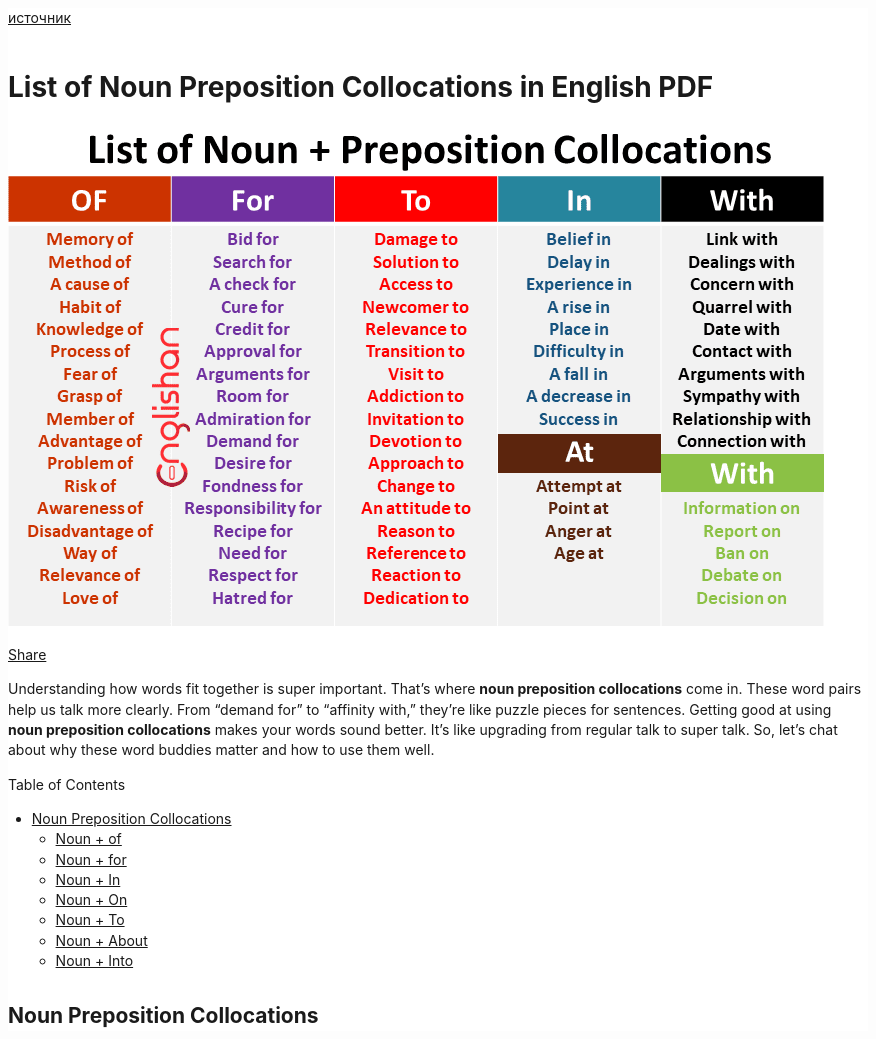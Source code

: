 [источник](https://englishan.com/noun-preposition-collocations/)

# List of Noun Preposition Collocations in English PDF

![List of Noun Preposition Collocations](gerund_noun_2_images/List-of-Noun-Preposition-Collocations.png)

[Share](https://englishan.com/noun-preposition-collocations/#)


Understanding how words fit together is super important. That’s where **noun preposition collocations** come in. These word pairs help us talk more clearly. From “demand for” to “affinity with,” they’re like puzzle pieces for sentences. Getting good at using **noun preposition collocations** makes your words sound better. It’s like upgrading from regular talk to super talk. So, let’s chat about why these word buddies matter and how to use them well.

Table of Contents

- [Noun Preposition Collocations](https://englishan.com/noun-preposition-collocations/#Noun_Preposition_Collocations "Noun Preposition Collocations")
    - [Noun + of](https://englishan.com/noun-preposition-collocations/#Noun_of "Noun + of")
    - [Noun + for](https://englishan.com/noun-preposition-collocations/#Noun_for "Noun + for")
    - [Noun + In](https://englishan.com/noun-preposition-collocations/#Noun_In "Noun + In")
    - [Noun + On](https://englishan.com/noun-preposition-collocations/#Noun_On "Noun + On")
    - [Noun + To](https://englishan.com/noun-preposition-collocations/#Noun_To "Noun + To")
    - [Noun + About](https://englishan.com/noun-preposition-collocations/#Noun_About "Noun + About")
    - [Noun + Into](https://englishan.com/noun-preposition-collocations/#Noun_Into "Noun + Into")

## Noun Preposition Collocations
